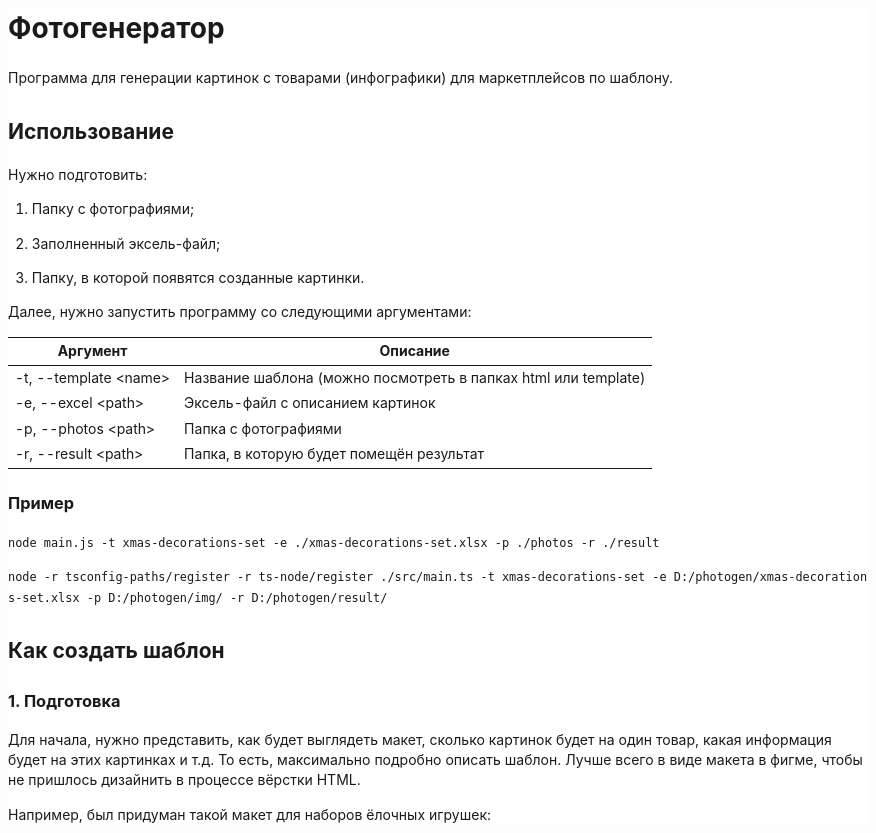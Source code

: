 # Фотогенератор

Программа для генерации картинок с товарами (инфографики) для маркетплейсов по шаблону.

## Использование

Нужно подготовить:

1. Папку с фотографиями;

2. Заполненный эксель-файл;

3. Папку, в которой появятся созданные картинки.

Далее, нужно запустить программу со следующими аргументами:

| Аргумент               | Описание                                                       |
| ---------------------- | -------------------------------------------------------------- |
| -t, --template \<name> | Название шаблона (можно посмотреть в папках html или template) |
| -e, --excel \<path>    | Эксель-файл с описанием картинок                               |
| -p, --photos \<path>   | Папка с фотографиями                                           |
| -r, --result \<path>   | Папка, в которую будет помещён результат                       |

### Пример

```shell
node main.js -t xmas-decorations-set -e ./xmas-decorations-set.xlsx -p ./photos -r ./result
```

```shell
node -r tsconfig-paths/register -r ts-node/register ./src/main.ts -t xmas-decorations-set -e D:/photogen/xmas-decorations-set.xlsx -p D:/photogen/img/ -r D:/photogen/result/
```

## Как создать шаблон

### 1. Подготовка

Для начала, нужно представить, как будет выглядеть макет, сколько картинок будет на один товар, какая информация будет на этих картинках и т.д. То есть, максимально подробно описать шаблон. Лучше всего в виде макета в фигме, чтобы не пришлось дизайнить в процессе вёрстки HTML.

Например, был придуман такой макет для наборов ёлочных игрушек:
